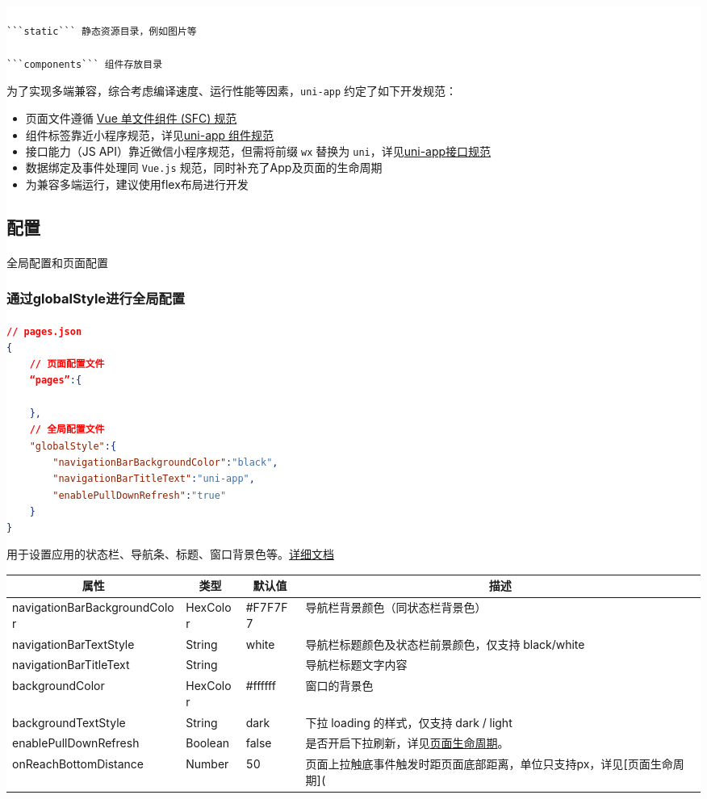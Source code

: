 ```

​```static``` 静态资源目录，例如图片等

​```components``` 组件存放目录
```

为了实现多端兼容，综合考虑编译速度、运行性能等因素，`uni-app` 约定了如下开发规范：

- 页面文件遵循 [Vue 单文件组件 (SFC) 规范](https://vue-loader.vuejs.org/zh/spec.html)
- 组件标签靠近小程序规范，详见[uni-app 组件规范](https://uniapp.dcloud.io/component/README)
- 接口能力（JS API）靠近微信小程序规范，但需将前缀 `wx` 替换为 `uni`，详见[uni-app接口规范](https://uniapp.dcloud.io/api/README)
- 数据绑定及事件处理同 `Vue.js` 规范，同时补充了App及页面的生命周期
- 为兼容多端运行，建议使用flex布局进行开发

## 配置

全局配置和页面配置

### 通过globalStyle进行全局配置

```json
// pages.json
{
    // 页面配置文件
    “pages”:{
        
    },
    // 全局配置文件
    "globalStyle":{
        "navigationBarBackgroundColor":"black",
        "navigationBarTitleText":"uni-app",
        "enablePullDownRefresh":"true"
    }
}
```

用于设置应用的状态栏、导航条、标题、窗口背景色等。[详细文档](https://uniapp.dcloud.io/collocation/pages?id=globalstyle)

| 属性                         | 类型     | 默认值  | 描述                                                         |
| ---------------------------- | -------- | ------- | ------------------------------------------------------------ |
| navigationBarBackgroundColor | HexColor | #F7F7F7 | 导航栏背景颜色（同状态栏背景色）                             |
| navigationBarTextStyle       | String   | white   | 导航栏标题颜色及状态栏前景颜色，仅支持 black/white           |
| navigationBarTitleText       | String   |         | 导航栏标题文字内容                                           |
| backgroundColor              | HexColor | #ffffff | 窗口的背景色                                                 |
| backgroundTextStyle          | String   | dark    | 下拉 loading 的样式，仅支持 dark / light                     |
| enablePullDownRefresh        | Boolean  | false   | 是否开启下拉刷新，详见[页面生命周期](https://uniapp.dcloud.io/use?id=%e9%a1%b5%e9%9d%a2%e7%94%9f%e5%91%bd%e5%91%a8%e6%9c%9f)。 |
| onReachBottomDistance        | Number   | 50      | 页面上拉触底事件触发时距页面底部距离，单位只支持px，详见[页面生命周期]( |
